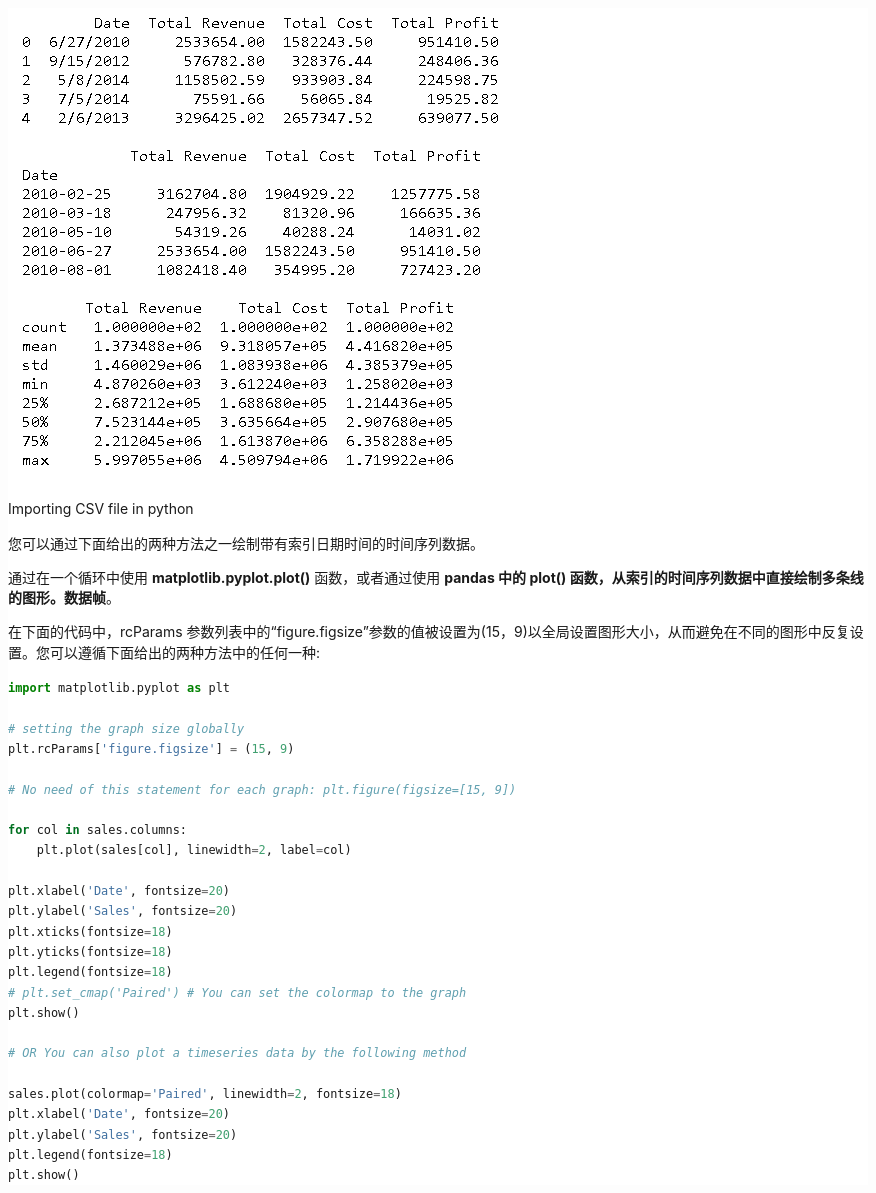 ![Importing csv file in python](img/d7755e8f2a6fa8088b06e6136b24a203.png "Importing csv file in python")

Importing CSV file in python

您可以通过下面给出的两种方法之一绘制带有索引日期时间的时间序列数据。

通过在一个循环中使用 **matplotlib.pyplot.plot()** 函数，或者通过使用 **pandas 中的 **plot()** 函数，从索引的时间序列数据中直接绘制多条线的图形。数据帧**。

在下面的代码中，rcParams 参数列表中的“figure.figsize”参数的值被设置为(15，9)以全局设置图形大小，从而避免在不同的图形中反复设置。您可以遵循下面给出的两种方法中的任何一种:

```py
import matplotlib.pyplot as plt

# setting the graph size globally
plt.rcParams['figure.figsize'] = (15, 9)

# No need of this statement for each graph: plt.figure(figsize=[15, 9])

for col in sales.columns:
    plt.plot(sales[col], linewidth=2, label=col)

plt.xlabel('Date', fontsize=20)
plt.ylabel('Sales', fontsize=20)
plt.xticks(fontsize=18)
plt.yticks(fontsize=18)
plt.legend(fontsize=18)
# plt.set_cmap('Paired') # You can set the colormap to the graph
plt.show()

# OR You can also plot a timeseries data by the following method

sales.plot(colormap='Paired', linewidth=2, fontsize=18)
plt.xlabel('Date', fontsize=20)
plt.ylabel('Sales', fontsize=20)
plt.legend(fontsize=18)
plt.show()
```
